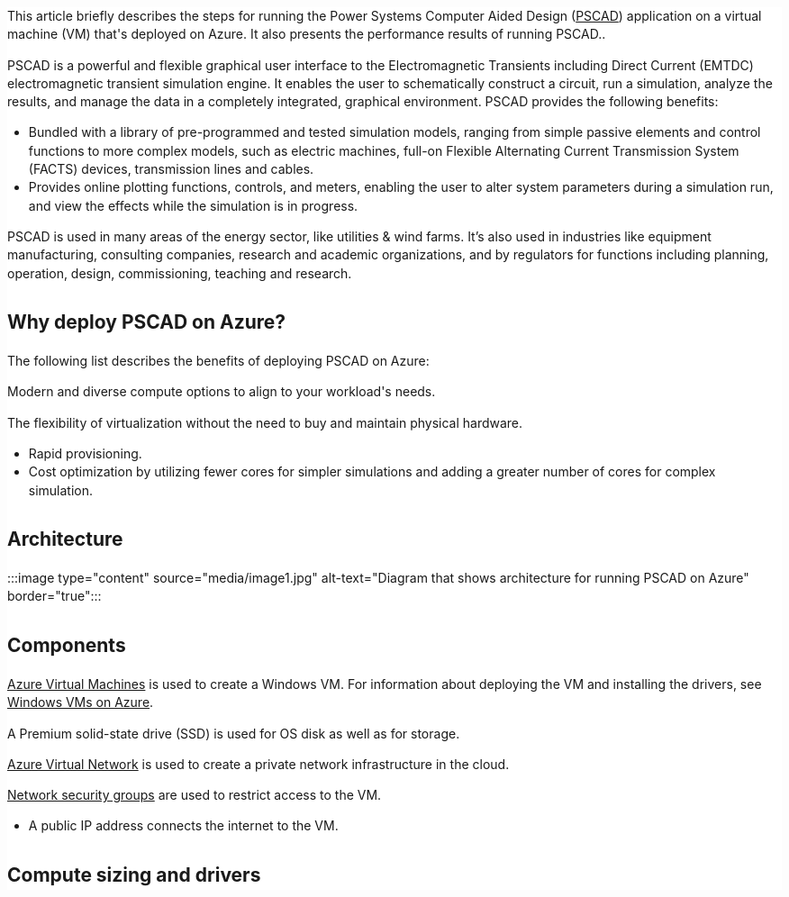 
This article briefly describes the steps for running the Power Systems Computer Aided Design ([PSCAD](https://www.pscad.com/)) application on a virtual machine (VM) that's deployed on Azure. It also presents the performance results of running PSCAD..

PSCAD is a powerful and flexible graphical user interface to the Electromagnetic Transients including Direct Current (EMTDC) electromagnetic transient simulation engine. It enables the user to schematically construct a circuit, run a simulation, analyze the results, and manage the data in a completely integrated, graphical environment. PSCAD provides the following benefits:

- Bundled with a library of pre-programmed and tested simulation models, ranging from simple passive elements and control functions to more complex models, such as electric machines, full-on Flexible Alternating Current Transmission System (FACTS) devices, transmission lines and cables.
- Provides online plotting functions, controls, and meters, enabling the user to alter system parameters during a simulation run, and view the effects while the simulation is in progress.

PSCAD is used in many areas of the energy sector, like utilities & wind farms. It’s also used in industries like equipment manufacturing, consulting companies, research and academic organizations, and by regulators for functions including planning, operation, design, commissioning, teaching and research.

## Why deploy PSCAD on Azure?

The following list describes the benefits of deploying PSCAD on Azure:

Modern and diverse compute options to align to your workload's needs.

The flexibility of virtualization without the need to buy and maintain physical hardware.

- Rapid provisioning.
- Cost optimization by utilizing fewer cores for simpler simulations and adding a greater number of cores for complex simulation.

## Architecture

:::image type="content" source="media/image1.jpg" alt-text="Diagram that shows architecture for running PSCAD on Azure" border="true":::

## Components

[Azure Virtual Machines](https://azure.microsoft.com/services/virtual-machines) is used to create a Windows VM. For information about deploying the VM and installing the drivers, see [Windows VMs on Azure](https://learn.microsoft.com/en-us/azure/architecture/reference-architectures/n-tier/windows-vm).

A Premium solid-state drive (SSD) is used for OS disk as well as for storage.

[Azure Virtual Network](https://azure.microsoft.com/services/virtual-network) is used to create a private network infrastructure in the cloud. 

[Network security groups](https://learn.microsoft.com/en-us/azure/virtual-network/network-security-groups-overview) are used to restrict access to the VM.  

- A public IP address connects the internet to the VM. 

## Compute sizing and drivers
